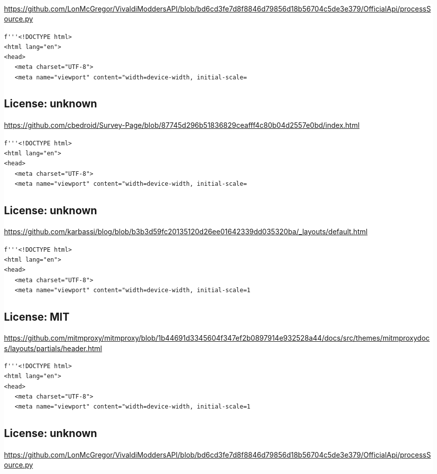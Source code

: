 https://github.com/LonMcGregor/VivaldiModdersAPI/blob/bd6cd3fe7d8f8846d79856d18b56704c5de3e379/OfficialApi/processSource.py

```
f'''<!DOCTYPE html>
<html lang="en">
<head>
   <meta charset="UTF-8">
   <meta name="viewport" content="width=device-width, initial-scale=
```

## License: unknown

https://github.com/cbedroid/Survey-Page/blob/87745d296b51836829ceafff4c80b04d2557e0bd/index.html

```
f'''<!DOCTYPE html>
<html lang="en">
<head>
   <meta charset="UTF-8">
   <meta name="viewport" content="width=device-width, initial-scale=
```

## License: unknown

https://github.com/karbassi/blog/blob/b3b3d59fc20135120d26ee01642339dd035320ba/_layouts/default.html

```
f'''<!DOCTYPE html>
<html lang="en">
<head>
   <meta charset="UTF-8">
   <meta name="viewport" content="width=device-width, initial-scale=1
```

## License: MIT

https://github.com/mitmproxy/mitmproxy/blob/1b44691d3345604f347ef2b0897914e932528a44/docs/src/themes/mitmproxydocs/layouts/partials/header.html

```
f'''<!DOCTYPE html>
<html lang="en">
<head>
   <meta charset="UTF-8">
   <meta name="viewport" content="width=device-width, initial-scale=1
```

## License: unknown

https://github.com/LonMcGregor/VivaldiModdersAPI/blob/bd6cd3fe7d8f8846d79856d18b56704c5de3e379/OfficialApi/processSource.py
